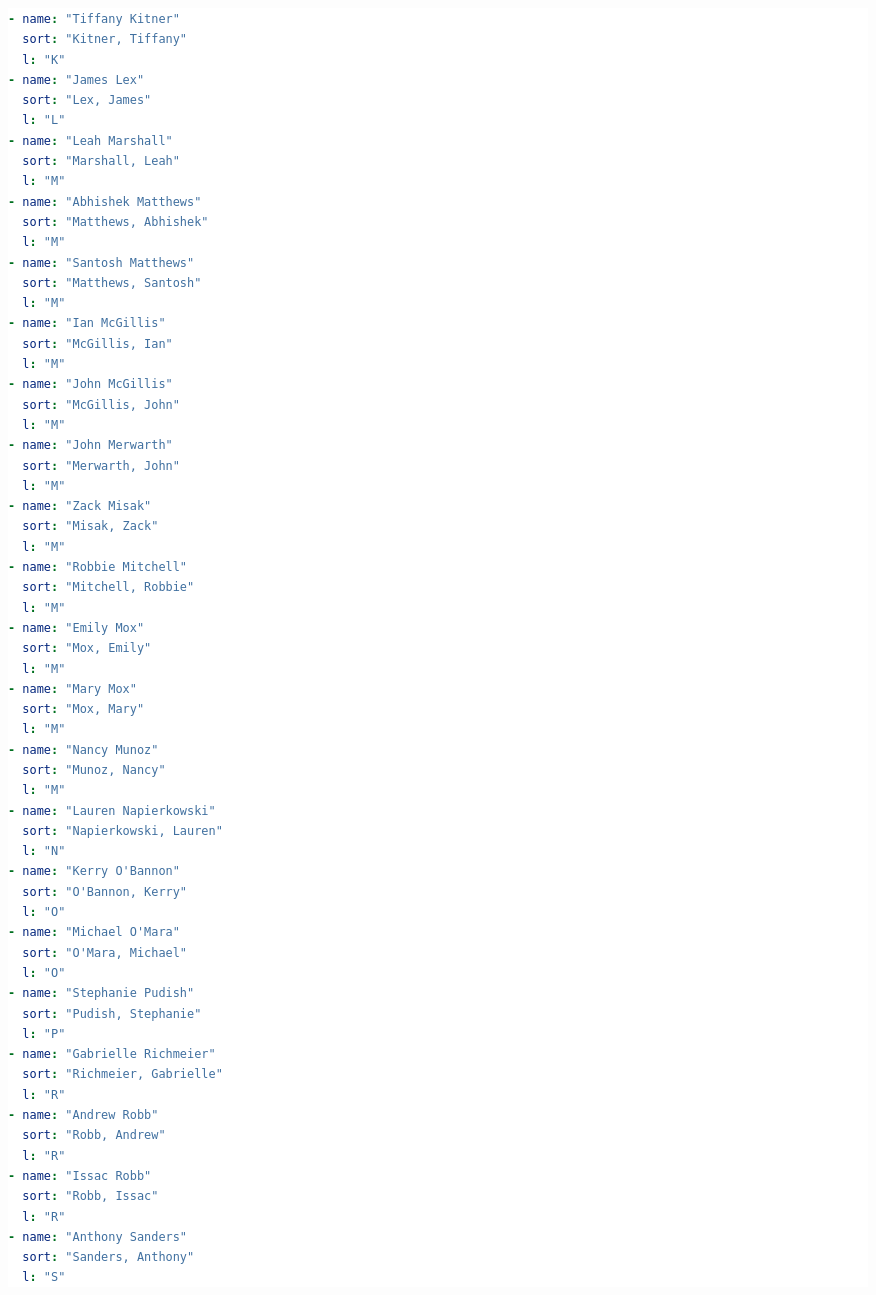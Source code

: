 ```yaml
- name: "Tiffany Kitner"
  sort: "Kitner, Tiffany"
  l: "K"
- name: "James Lex"
  sort: "Lex, James"
  l: "L"
- name: "Leah Marshall"
  sort: "Marshall, Leah"
  l: "M"
- name: "Abhishek Matthews"
  sort: "Matthews, Abhishek"
  l: "M"
- name: "Santosh Matthews"
  sort: "Matthews, Santosh"
  l: "M"
- name: "Ian McGillis"
  sort: "McGillis, Ian"
  l: "M"
- name: "John McGillis"
  sort: "McGillis, John"
  l: "M"
- name: "John Merwarth"
  sort: "Merwarth, John"
  l: "M"
- name: "Zack Misak"
  sort: "Misak, Zack"
  l: "M"
- name: "Robbie Mitchell"
  sort: "Mitchell, Robbie"
  l: "M"
- name: "Emily Mox"
  sort: "Mox, Emily"
  l: "M"
- name: "Mary Mox"
  sort: "Mox, Mary"
  l: "M"
- name: "Nancy Munoz"
  sort: "Munoz, Nancy"
  l: "M"
- name: "Lauren Napierkowski"
  sort: "Napierkowski, Lauren"
  l: "N"
- name: "Kerry O'Bannon"
  sort: "O'Bannon, Kerry"
  l: "O"
- name: "Michael O'Mara"
  sort: "O'Mara, Michael"
  l: "O"
- name: "Stephanie Pudish"
  sort: "Pudish, Stephanie"
  l: "P"
- name: "Gabrielle Richmeier"
  sort: "Richmeier, Gabrielle"
  l: "R"
- name: "Andrew Robb"
  sort: "Robb, Andrew"
  l: "R"
- name: "Issac Robb"
  sort: "Robb, Issac"
  l: "R"
- name: "Anthony Sanders"
  sort: "Sanders, Anthony"
  l: "S"
```